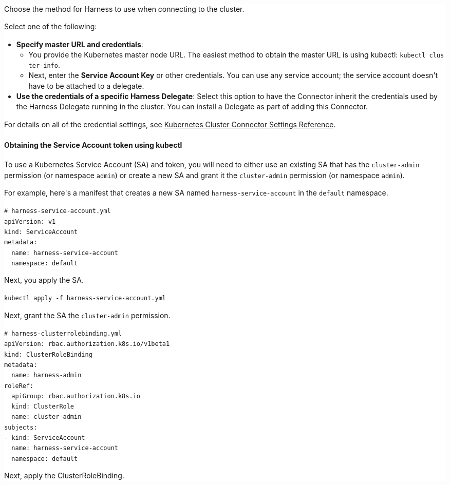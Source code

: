 Choose the method for Harness to use when connecting to the cluster.

Select one of the following:

* **Specify master URL and credentials**:
	+ You provide the Kubernetes master node URL. The easiest method to obtain the master URL is using kubectl: `kubectl cluster-info`.
	+ Next, enter the **Service Account Key** or other credentials. You can use any service account; the service account doesn't have to be attached to a delegate.
* **Use the credentials of a specific Harness Delegate**: Select this option to have the Connector inherit the credentials used by the Harness Delegate running in the cluster. You can install a Delegate as part of adding this Connector.

For details on all of the credential settings, see [Kubernetes Cluster Connector Settings Reference](../../../platform/connectors/cloud-providers/ref-cloud-providers/kubernetes-cluster-connector-settings-reference.md).

#### Obtaining the Service Account token using kubectl

To use a Kubernetes Service Account (SA) and token, you will need to either use an existing SA that has the `cluster-admin` permission (or namespace `admin`) or create a new SA and grant it the `cluster-admin` permission (or namespace `admin`).

For example, here's a manifest that creates a new SA named `harness-service-account` in the `default` namespace.

```
# harness-service-account.yml  
apiVersion: v1  
kind: ServiceAccount  
metadata:  
  name: harness-service-account  
  namespace: default
```
Next, you apply the SA.

```
kubectl apply -f harness-service-account.yml
```
Next, grant the SA the `cluster-admin` permission.

```
# harness-clusterrolebinding.yml  
apiVersion: rbac.authorization.k8s.io/v1beta1  
kind: ClusterRoleBinding  
metadata:  
  name: harness-admin  
roleRef:  
  apiGroup: rbac.authorization.k8s.io  
  kind: ClusterRole  
  name: cluster-admin  
subjects:  
- kind: ServiceAccount  
  name: harness-service-account  
  namespace: default
```
Next, apply the ClusterRoleBinding.
